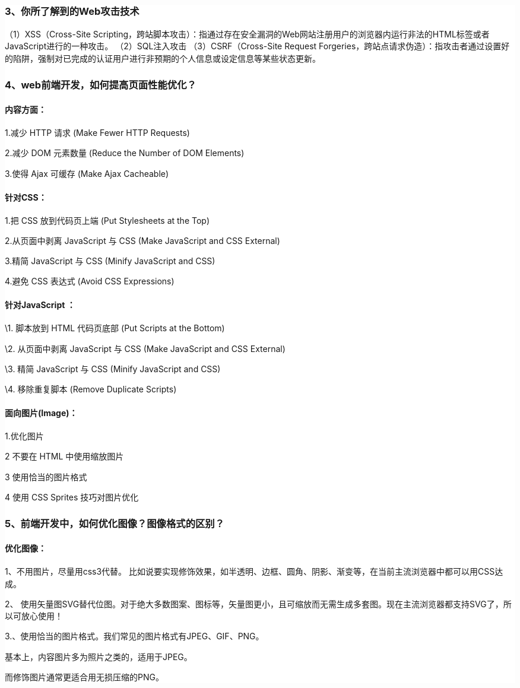 ### 3、你所了解到的Web攻击技术

（1）XSS（Cross-Site Scripting，跨站脚本攻击）：指通过存在安全漏洞的Web网站注册用户的浏览器内运行非法的HTML标签或者JavaScript进行的一种攻击。
（2）SQL注入攻击
（3）CSRF（Cross-Site Request Forgeries，跨站点请求伪造）：指攻击者通过设置好的陷阱，强制对已完成的认证用户进行非预期的个人信息或设定信息等某些状态更新。

###  4、web前端开发，如何提高页面性能优化？

#### 内容方面：

1.减少 HTTP 请求 (Make Fewer HTTP Requests)

2.减少 DOM 元素数量 (Reduce the Number of DOM Elements)

3.使得 Ajax 可缓存 (Make Ajax Cacheable)

#### 针对CSS：

1.把 CSS 放到代码页上端 (Put Stylesheets at the Top)

2.从页面中剥离 JavaScript 与 CSS (Make JavaScript and CSS External)

3.精简 JavaScript 与 CSS (Minify JavaScript and CSS)

4.避免 CSS 表达式 (Avoid CSS Expressions)

#### 针对JavaScript ：

\1. 脚本放到 HTML 代码页底部 (Put Scripts at the Bottom)

\2. 从页面中剥离 JavaScript 与 CSS (Make JavaScript and CSS External)

\3. 精简 JavaScript 与 CSS (Minify JavaScript and CSS)

\4. 移除重复脚本 (Remove Duplicate Scripts)

#### 面向图片(Image)：

1.优化图片

2 不要在 HTML 中使用缩放图片

3 使用恰当的图片格式

4 使用 CSS Sprites 技巧对图片优化

### 5、前端开发中，如何优化图像？图像格式的区别？

#### 优化图像：

1、不用图片，尽量用css3代替。 比如说要实现修饰效果，如半透明、边框、圆角、阴影、渐变等，在当前主流浏览器中都可以用CSS达成。

2、 使用矢量图SVG替代位图。对于绝大多数图案、图标等，矢量图更小，且可缩放而无需生成多套图。现在主流浏览器都支持SVG了，所以可放心使用！

3.、使用恰当的图片格式。我们常见的图片格式有JPEG、GIF、PNG。

基本上，内容图片多为照片之类的，适用于JPEG。

而修饰图片通常更适合用无损压缩的PNG。
